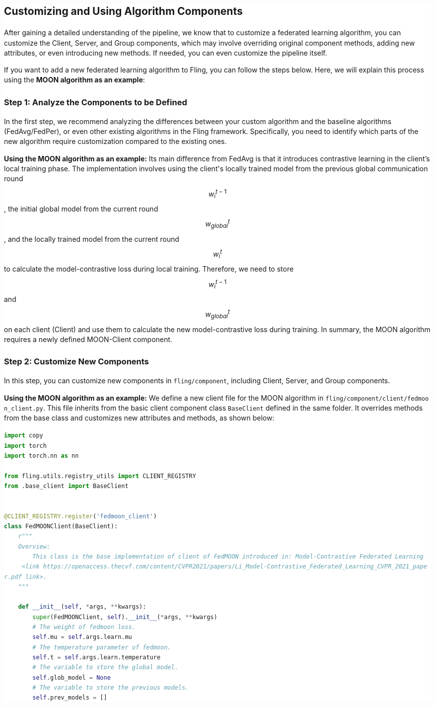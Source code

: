 
## Customizing and Using Algorithm Components

After gaining a detailed understanding of the pipeline, we know that to customize a federated learning algorithm, you can customize the Client, Server, and Group components, which may involve overriding original component methods, adding new attributes, or even introducing new methods. If needed, you can even customize the pipeline itself.

If you want to add a new federated learning algorithm to Fling, you can follow the steps below. Here, we will explain this process using the **MOON algorithm as an example**:

### Step 1: Analyze the Components to be Defined

In the first step, we recommend analyzing the differences between your custom algorithm and the baseline algorithms (FedAvg/FedPer), or even other existing algorithms in the Fling framework. Specifically, you need to identify which parts of the new algorithm require customization compared to the existing ones.

**Using the MOON algorithm as an example:** Its main difference from FedAvg is that it introduces contrastive learning in the client’s local training phase. The implementation involves using the client's locally trained model from the previous global communication round $$w_i^{t-1}$$, the initial global model from the current round $$w_{global}^{t}$$, and the locally trained model from the current round $$w_i^t$$ to calculate the model-contrastive loss during local training. Therefore, we need to store $$w_i^{t-1}$$ and $$w_{global}^{t}$$ on each client (Client) and use them to calculate the new model-contrastive loss during training. In summary, the MOON algorithm requires a newly defined MOON-Client component.

### Step 2: Customize New Components

In this step, you can customize new components in `fling/component`, including Client, Server, and Group components.

**Using the MOON algorithm as an example:** We define a new client file for the MOON algorithm in `fling/component/client/fedmoon_client.py`. This file inherits from the basic client component class `BaseClient` defined in the same folder. It overrides methods from the base class and customizes new attributes and methods, as shown below:

```python
import copy
import torch
import torch.nn as nn

from fling.utils.registry_utils import CLIENT_REGISTRY
from .base_client import BaseClient


@CLIENT_REGISTRY.register('fedmoon_client')
class FedMOONClient(BaseClient):
    r"""
    Overview:
        This class is the base implementation of client of FedMOON introduced in: Model-Contrastive Federated Learning
     <link https://openaccess.thecvf.com/content/CVPR2021/papers/Li_Model-Contrastive_Federated_Learning_CVPR_2021_paper.pdf link>.
    """

    def __init__(self, *args, **kwargs):
        super(FedMOONClient, self).__init__(*args, **kwargs)
        # The weight of fedmoon loss.
        self.mu = self.args.learn.mu
        # The temperature parameter of fedmoon.
        self.t = self.args.learn.temperature
        # The variable to store the global model.
        self.glob_model = None
        # The variable to store the previous models.
        self.prev_models = []
```